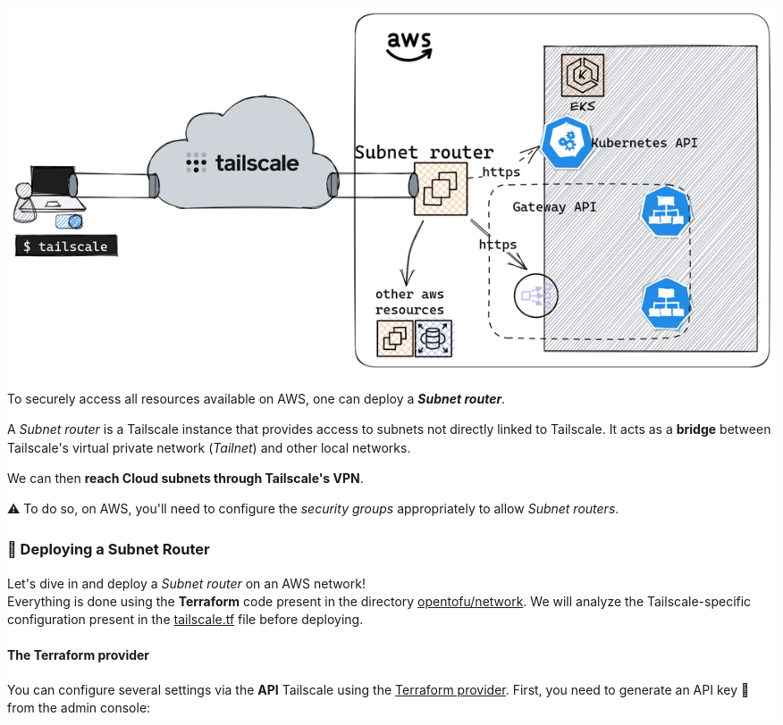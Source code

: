 ![Subnet router](subnet_router.png)

To securely access all resources available on AWS, one can deploy a _**Subnet router**_.

A _Subnet router_ is a Tailscale instance that provides access to subnets not directly linked to Tailscale. It acts as a **bridge** between Tailscale's virtual private network (_Tailnet_) and other local networks.

We can then **reach Cloud subnets through Tailscale's VPN**.

⚠️ To do so, on AWS, you'll need to configure the _security groups_ appropriately to allow _Subnet routers_.

### 🚀 Deploying a Subnet Router

Let's dive in and deploy a _Subnet router_ on an AWS network!</br>
Everything is done using the **Terraform** code present in the directory [opentofu/network](https://github.com/Smana/demo-cloud-native-ref/tree/main/opentofu/network). We will analyze the Tailscale-specific configuration present in the [tailscale.tf](https://github.com/Smana/demo-cloud-native-ref/blob/main/opentofu/network/tailscale.tf) file before deploying.

#### The Terraform provider

You can configure several settings via the **API** Tailscale using the [Terraform provider](https://github.com/tailscale/terraform-provider-tailscale).
First, you need to generate an API key 🔑 from the admin console:
